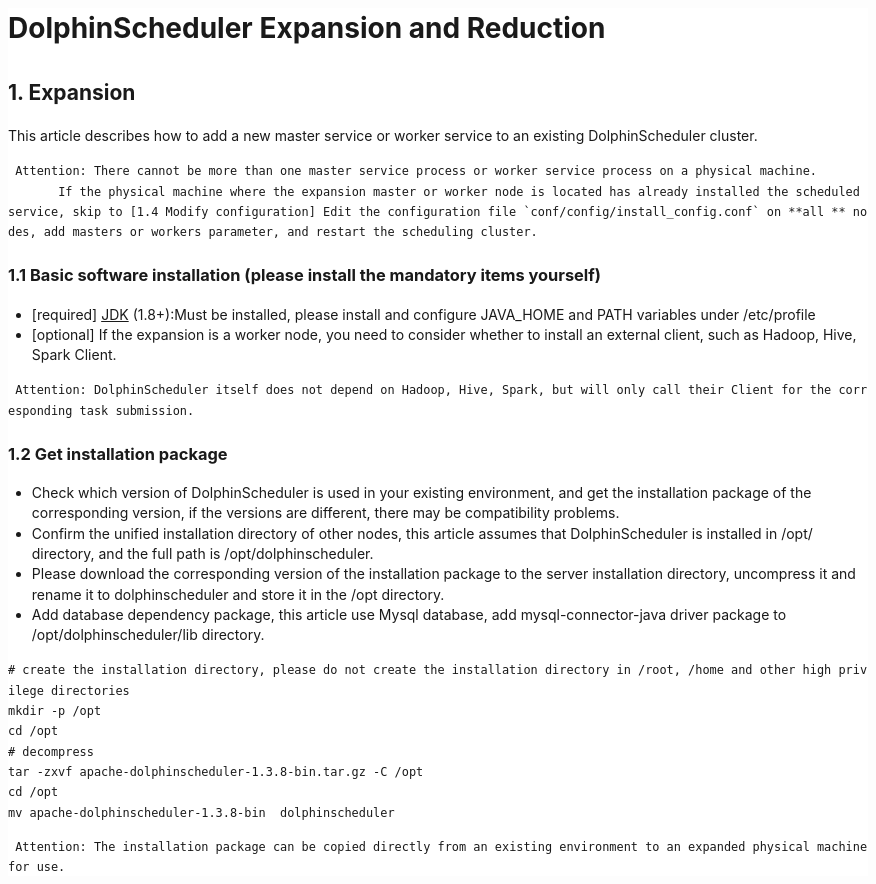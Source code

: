 # DolphinScheduler Expansion and Reduction

## 1. Expansion 
This article describes how to add a new master service or worker service to an existing DolphinScheduler cluster.
```
 Attention: There cannot be more than one master service process or worker service process on a physical machine.
       If the physical machine where the expansion master or worker node is located has already installed the scheduled service, skip to [1.4 Modify configuration] Edit the configuration file `conf/config/install_config.conf` on **all ** nodes, add masters or workers parameter, and restart the scheduling cluster.
```

### 1.1 Basic software installation (please install the mandatory items yourself)

* [required] [JDK](https://www.oracle.com/technetwork/java/javase/downloads/index.html) (1.8+):Must be installed, please install and configure JAVA_HOME and PATH variables under /etc/profile
* [optional] If the expansion is a worker node, you need to consider whether to install an external client, such as Hadoop, Hive, Spark Client.


```markdown
 Attention: DolphinScheduler itself does not depend on Hadoop, Hive, Spark, but will only call their Client for the corresponding task submission.
```

### 1.2 Get installation package
- Check which version of DolphinScheduler is used in your existing environment, and get the installation package of the corresponding version, if the versions are different, there may be compatibility problems.
- Confirm the unified installation directory of other nodes, this article assumes that DolphinScheduler is installed in /opt/ directory, and the full path is /opt/dolphinscheduler.
- Please download the corresponding version of the installation package to the server installation directory, uncompress it and rename it to dolphinscheduler and store it in the /opt directory. 
- Add database dependency package, this article use Mysql database, add mysql-connector-java driver package to /opt/dolphinscheduler/lib directory.
```shell
# create the installation directory, please do not create the installation directory in /root, /home and other high privilege directories 
mkdir -p /opt
cd /opt
# decompress
tar -zxvf apache-dolphinscheduler-1.3.8-bin.tar.gz -C /opt 
cd /opt
mv apache-dolphinscheduler-1.3.8-bin  dolphinscheduler
```

```markdown
 Attention: The installation package can be copied directly from an existing environment to an expanded physical machine for use.
```
